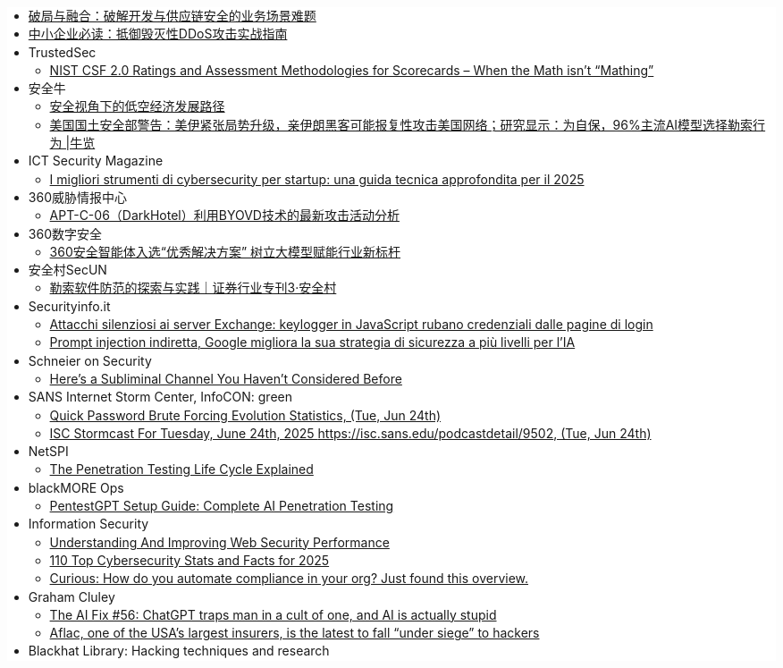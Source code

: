   - [破局与融合：破解开发与供应链安全的业务场景难题](https://mp.weixin.qq.com/s?__biz=MzUyMDQ4OTkyMg==&mid=2247548713&idx=1&sn=e785999cc3dbc71734d272cd82ed294d)
  - [中小企业必读：抵御毁灭性DDoS攻击实战指南](https://mp.weixin.qq.com/s?__biz=MzUyMDQ4OTkyMg==&mid=2247548713&idx=2&sn=551302bc510769e2a595c526aefa887a)
- TrustedSec
  - [NIST CSF 2.0 Ratings and Assessment Methodologies for Scorecards – When the Math isn’t “Mathing”](https://trustedsec.com/blog/nist-csf-2-0-ratings-and-assessment-methodologies-for-scorecards-when-the-math-isnt-mathing)
- 安全牛
  - [安全视角下的低空经济发展路径](https://mp.weixin.qq.com/s?__biz=MjM5Njc3NjM4MA==&mid=2651137292&idx=1&sn=361509fab51c6385f020ef14abafe8a0)
  - [美国国土安全部警告：美伊紧张局势升级，亲伊朗黑客可能报复性攻击美国网络；研究显示：为自保，96%主流AI模型选择勒索行为 |牛览](https://mp.weixin.qq.com/s?__biz=MjM5Njc3NjM4MA==&mid=2651137292&idx=2&sn=4ea065a91af1cdc01b5791bf2e92a670)
- ICT Security Magazine
  - [I migliori strumenti di cybersecurity per startup: una guida tecnica approfondita per il 2025](https://www.ictsecuritymagazine.com/articoli/cybersecurity-startup/)
- 360威胁情报中心
  - [APT-C-06（DarkHotel）利用BYOVD技术的最新攻击活动分析](https://mp.weixin.qq.com/s?__biz=MzUyMjk4NzExMA==&mid=2247506352&idx=1&sn=c9c57e22e7b3300fe2c7d07520d1f339)
- 360数字安全
  - [360安全智能体入选“优秀解决方案” 树立大模型赋能行业新标杆](https://mp.weixin.qq.com/s?__biz=MzA4MTg0MDQ4Nw==&mid=2247580946&idx=1&sn=8fe18fa984ee15a1b231f3eae7a476ba)
- 安全村SecUN
  - [勒索软件防范的探索与实践｜证券行业专刊3·安全村](https://mp.weixin.qq.com/s?__biz=MzkyODM5NzQwNQ==&mid=2247496814&idx=1&sn=64b71bf3252437f7987e0bc3682364ee)
- Securityinfo.it
  - [Attacchi silenziosi ai server Exchange: keylogger in JavaScript rubano credenziali dalle pagine di login](https://www.securityinfo.it/2025/06/24/attacchi-silenziosi-ai-server-exchange-keylogger-in-javascript-rubano-credenziali-dalle-pagine-di-login/?utm_source=rss&utm_medium=rss&utm_campaign=attacchi-silenziosi-ai-server-exchange-keylogger-in-javascript-rubano-credenziali-dalle-pagine-di-login)
  - [Prompt injection indiretta, Google migliora la sua strategia di sicurezza a più livelli per l’IA](https://www.securityinfo.it/2025/06/24/prompt-injection-indiretta-google-la-sua-strategia-di-sicurezza-a-piu-livelli/?utm_source=rss&utm_medium=rss&utm_campaign=prompt-injection-indiretta-google-la-sua-strategia-di-sicurezza-a-piu-livelli)
- Schneier on Security
  - [Here’s a Subliminal Channel You Haven’t Considered Before](https://www.schneier.com/blog/archives/2025/06/heres-a-subliminal-channel-you-havent-considered-before.html)
- SANS Internet Storm Center, InfoCON: green
  - [Quick Password Brute Forcing Evolution Statistics, (Tue, Jun 24th)](https://isc.sans.edu/diary/rss/32068)
  - [ISC Stormcast For Tuesday, June 24th, 2025 https://isc.sans.edu/podcastdetail/9502, (Tue, Jun 24th)](https://isc.sans.edu/diary/rss/32064)
- NetSPI
  - [The Penetration Testing Life Cycle Explained](https://www.netspi.com/blog/executive-blog/penetration-testing-as-a-service/the-penetration-testing-life-cycle-explained/)
- blackMORE Ops
  - [PentestGPT Setup Guide: Complete AI Penetration Testing](https://www.blackmoreops.com/pentestgpt-setup-guide-installation-usage-ai-penetration-testing/)
- Information Security
  - [Understanding And Improving Web Security Performance](https://www.reddit.com/r/Information_Security/comments/1lj9va7/understanding_and_improving_web_security/)
  - [110 Top Cybersecurity Stats and Facts for 2025](https://www.reddit.com/r/Information_Security/comments/1lj550m/110_top_cybersecurity_stats_and_facts_for_2025/)
  - [Curious: How do you automate compliance in your org? Just found this overview.](https://www.reddit.com/r/Information_Security/comments/1lj8f9w/curious_how_do_you_automate_compliance_in_your/)
- Graham Cluley
  - [The AI Fix #56: ChatGPT traps man in a cult of one, and AI is actually stupid](https://grahamcluley.com/the-ai-fix-56/)
  - [Aflac, one of the USA’s largest insurers, is the latest to fall “under siege” to hackers](https://grahamcluley.com/aflac-one-of-the-usas-largest-insurers-is-the-latest-to-fall-under-siege-to-hackers/)
- Blackhat Library: Hacking techniques and research